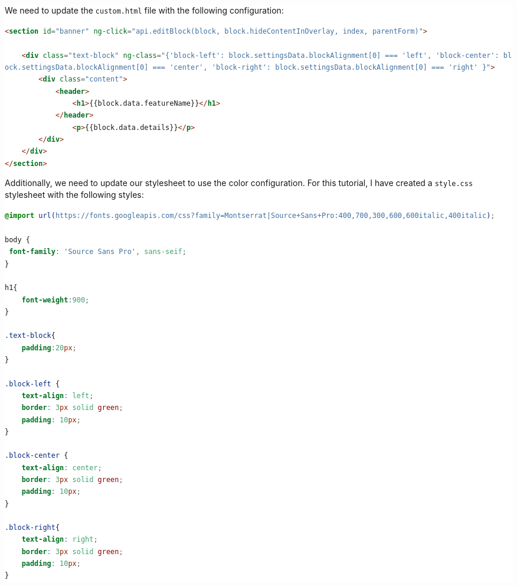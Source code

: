 We need to update the `custom.html` file with the following configuration:

```html
<section id="banner" ng-click="api.editBlock(block, block.hideContentInOverlay, index, parentForm)">

    <div class="text-block" ng-class="{'block-left': block.settingsData.blockAlignment[0] === 'left', 'block-center': block.settingsData.blockAlignment[0] === 'center', 'block-right': block.settingsData.blockAlignment[0] === 'right' }">
        <div class="content">
            <header>
                <h1>{{block.data.featureName}}</h1>
            </header>
                <p>{{block.data.details}}</p>
        </div>
    </div>
</section>
```

Additionally, we need to update our stylesheet to use the color configuration. For this tutorial, I have created a `style.css` stylesheet with the following styles:

```css
@import url(https://fonts.googleapis.com/css?family=Montserrat|Source+Sans+Pro:400,700,300,600,600italic,400italic);

body {
 font-family: 'Source Sans Pro', sans-seif;   
}

h1{
    font-weight:900;
}

.text-block{
    padding:20px;
}

.block-left {
    text-align: left;
    border: 3px solid green;
    padding: 10px;
}

.block-center {
    text-align: center;
    border: 3px solid green;
    padding: 10px;
}

.block-right{
    text-align: right;
    border: 3px solid green;
    padding: 10px;
}
```
